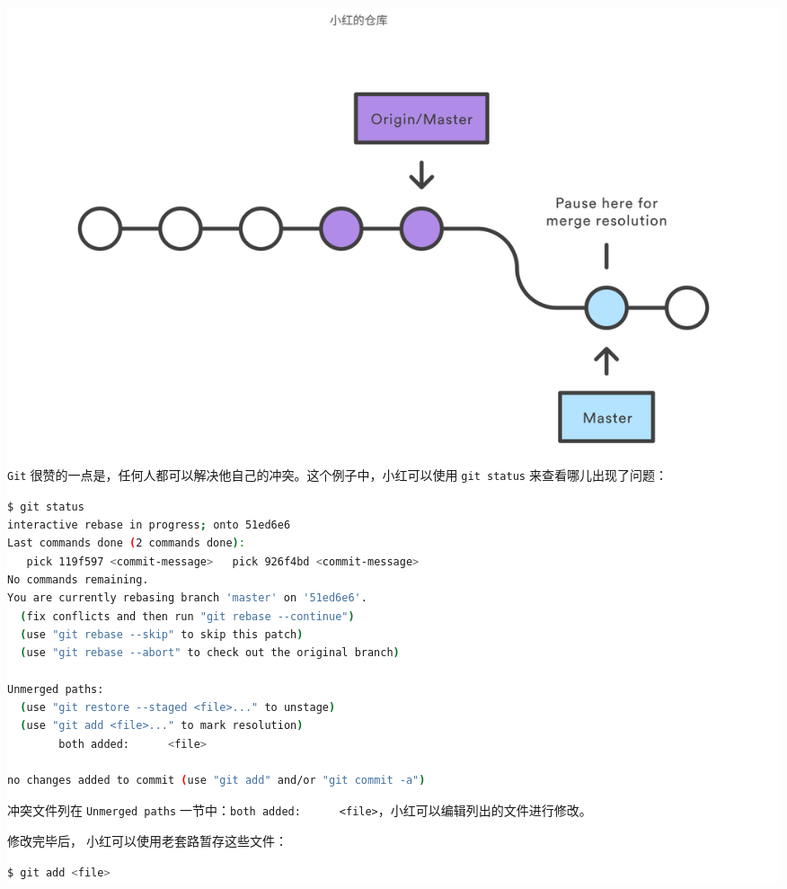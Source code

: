  ![centralized-09](/assets/images/2020-06-03/centralized-09.svg)

`Git` 很赞的一点是，任何人都可以解决他自己的冲突。这个例子中，小红可以使用 `git status` 来查看哪儿出现了问题：

```bash
$ git status
interactive rebase in progress; onto 51ed6e6
Last commands done (2 commands done):
   pick 119f597 <commit-message>   pick 926f4bd <commit-message>
No commands remaining.
You are currently rebasing branch 'master' on '51ed6e6'.
  (fix conflicts and then run "git rebase --continue")
  (use "git rebase --skip" to skip this patch)
  (use "git rebase --abort" to check out the original branch)

Unmerged paths:
  (use "git restore --staged <file>..." to unstage)
  (use "git add <file>..." to mark resolution)
        both added:      <file>

no changes added to commit (use "git add" and/or "git commit -a")

```

冲突文件列在 `Unmerged paths` 一节中：`both added:      <file>`，小红可以编辑列出的文件进行修改。

修改完毕后， 小红可以使用老套路暂存这些文件：

```bash
$ git add <file>
```
